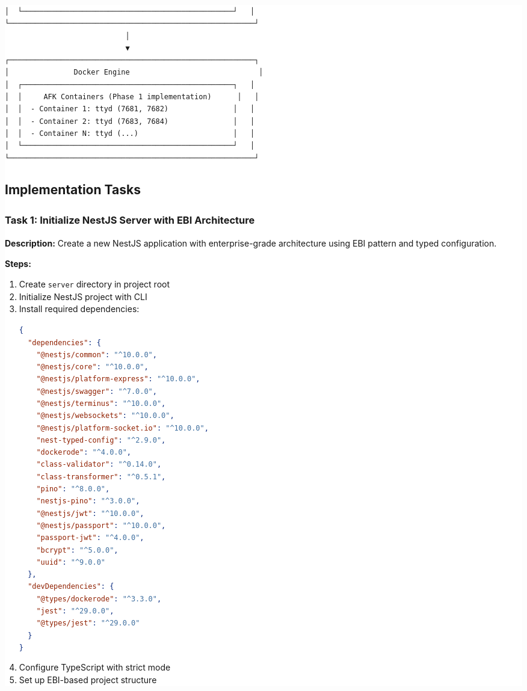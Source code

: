 ```
│  └─────────────────────────────────────────────────┘   │
└─────────────────────────────────────────────────────────┘
                            │
                            ▼
┌─────────────────────────────────────────────────────────┐
│               Docker Engine                              │
│  ┌─────────────────────────────────────────────────┐   │
│  │     AFK Containers (Phase 1 implementation)      │   │
│  │  - Container 1: ttyd (7681, 7682)               │   │
│  │  - Container 2: ttyd (7683, 7684)               │   │
│  │  - Container N: ttyd (...)                      │   │
│  └─────────────────────────────────────────────────┘   │
└─────────────────────────────────────────────────────────┘
```

## Implementation Tasks

### Task 1: Initialize NestJS Server with EBI Architecture
**Description:** Create a new NestJS application with enterprise-grade architecture using EBI pattern and typed configuration.

**Steps:**
1. Create `server` directory in project root
2. Initialize NestJS project with CLI
3. Install required dependencies:
   ```json
   {
     "dependencies": {
       "@nestjs/common": "^10.0.0",
       "@nestjs/core": "^10.0.0",
       "@nestjs/platform-express": "^10.0.0",
       "@nestjs/swagger": "^7.0.0",
       "@nestjs/terminus": "^10.0.0",
       "@nestjs/websockets": "^10.0.0",
       "@nestjs/platform-socket.io": "^10.0.0",
       "nest-typed-config": "^2.9.0",
       "dockerode": "^4.0.0",
       "class-validator": "^0.14.0",
       "class-transformer": "^0.5.1",
       "pino": "^8.0.0",
       "nestjs-pino": "^3.0.0",
       "@nestjs/jwt": "^10.0.0",
       "@nestjs/passport": "^10.0.0",
       "passport-jwt": "^4.0.0",
       "bcrypt": "^5.0.0",
       "uuid": "^9.0.0"
     },
     "devDependencies": {
       "@types/dockerode": "^3.3.0",
       "jest": "^29.0.0",
       "@types/jest": "^29.0.0"
     }
   }
   ```
4. Configure TypeScript with strict mode
5. Set up EBI-based project structure

